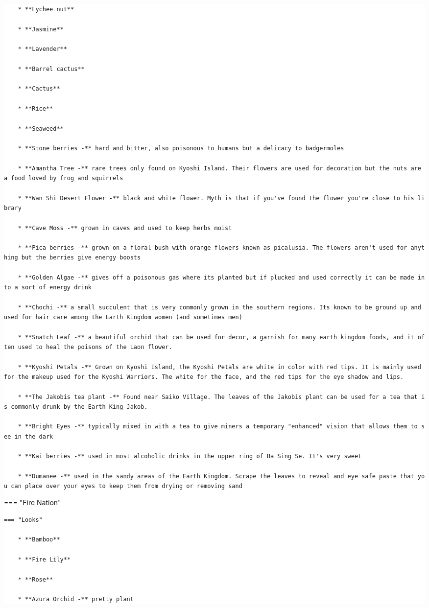         * **Lychee nut**

        * **Jasmine**

        * **Lavender**

        * **Barrel cactus**
        
        * **Cactus**

        * **Rice**

        * **Seaweed**

        * **Stone berries -** hard and bitter, also poisonous to humans but a delicacy to badgermoles

        * **Amantha Tree -** rare trees only found on Kyoshi Island. Their flowers are used for decoration but the nuts are a food loved by frog and squirrels

        * **Wan Shi Desert Flower -** black and white flower. Myth is that if you've found the flower you're close to his library

        * **Cave Moss -** grown in caves and used to keep herbs moist

        * **Pica berries -** grown on a floral bush with orange flowers known as picalusia. The flowers aren't used for anything but the berries give energy boosts

        * **Golden Algae -** gives off a poisonous gas where its planted but if plucked and used correctly it can be made into a sort of energy drink

        * **Chochi -** a small succulent that is very commonly grown in the southern regions. Its known to be ground up and used for hair care among the Earth Kingdom women (and sometimes men)

        * **Snatch Leaf -** a beautiful orchid that can be used for decor, a garnish for many earth kingdom foods, and it often used to heal the poisons of the Laon flower.

        * **Kyoshi Petals -** Grown on Kyoshi Island, the Kyoshi Petals are white in color with red tips. It is mainly used for the makeup used for the Kyoshi Warriors. The white for the face, and the red tips for the eye shadow and lips.

        * **The Jakobis tea plant -** Found near Saiko Village. The leaves of the Jakobis plant can be used for a tea that is commonly drunk by the Earth King Jakob.

        * **Bright Eyes -** typically mixed in with a tea to give miners a temporary "enhanced" vision that allows them to see in the dark

        * **Kai berries -** used in most alcoholic drinks in the upper ring of Ba Sing Se. It's very sweet

        * **Dumanee -** used in the sandy areas of the Earth Kingdom. Scrape the leaves to reveal and eye safe paste that you can place over your eyes to keep them from drying or removing sand

=== "Fire Nation"

    === "Looks"

        * **Bamboo**

        * **Fire Lily**

        * **Rose**

        * **Azura Orchid -** pretty plant
